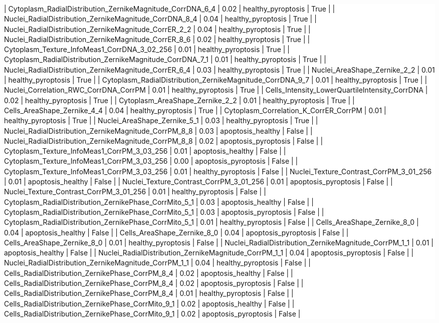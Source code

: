 |    Cytoplasm_RadialDistribution_ZernikeMagnitude_CorrDNA_6_4     |     0.02      |  healthy_pyroptosis  |    True    |
|      Nuclei_RadialDistribution_ZernikeMagnitude_CorrDNA_8_4      |     0.04      |  healthy_pyroptosis  |    True    |
|      Nuclei_RadialDistribution_ZernikeMagnitude_CorrER_2_2       |     0.04      |  healthy_pyroptosis  |    True    |
|      Nuclei_RadialDistribution_ZernikeMagnitude_CorrER_8_6       |     0.02      |  healthy_pyroptosis  |    True    |
|           Cytoplasm_Texture_InfoMeas1_CorrDNA_3_02_256           |     0.01      |  healthy_pyroptosis  |    True    |
|    Cytoplasm_RadialDistribution_ZernikeMagnitude_CorrDNA_7_1     |     0.01      |  healthy_pyroptosis  |    True    |
|      Nuclei_RadialDistribution_ZernikeMagnitude_CorrER_6_4       |     0.03      |  healthy_pyroptosis  |    True    |
|                   Nuclei_AreaShape_Zernike_2_2                   |     0.01      |  healthy_pyroptosis  |    True    |
|    Cytoplasm_RadialDistribution_ZernikeMagnitude_CorrDNA_9_7     |     0.01      |  healthy_pyroptosis  |    True    |
|              Nuclei_Correlation_RWC_CorrDNA_CorrPM               |     0.01      |  healthy_pyroptosis  |    True    |
|          Cells_Intensity_LowerQuartileIntensity_CorrDNA          |     0.02      |  healthy_pyroptosis  |    True    |
|                 Cytoplasm_AreaShape_Zernike_2_2                  |     0.01      |  healthy_pyroptosis  |    True    |
|                   Cells_AreaShape_Zernike_4_4                    |     0.04      |  healthy_pyroptosis  |    True    |
|              Cytoplasm_Correlation_K_CorrER_CorrPM               |     0.01      |  healthy_pyroptosis  |    True    |
|                   Nuclei_AreaShape_Zernike_5_1                   |     0.03      |  healthy_pyroptosis  |    True    |
|      Nuclei_RadialDistribution_ZernikeMagnitude_CorrPM_8_8       |     0.03      |  apoptosis_healthy   |   False    |
|      Nuclei_RadialDistribution_ZernikeMagnitude_CorrPM_8_8       |     0.02      | apoptosis_pyroptosis |   False    |
|           Cytoplasm_Texture_InfoMeas1_CorrPM_3_03_256            |     0.01      |  apoptosis_healthy   |   False    |
|           Cytoplasm_Texture_InfoMeas1_CorrPM_3_03_256            |     0.00      | apoptosis_pyroptosis |   False    |
|           Cytoplasm_Texture_InfoMeas1_CorrPM_3_03_256            |     0.01      |  healthy_pyroptosis  |   False    |
|             Nuclei_Texture_Contrast_CorrPM_3_01_256              |     0.01      |  apoptosis_healthy   |   False    |
|             Nuclei_Texture_Contrast_CorrPM_3_01_256              |     0.01      | apoptosis_pyroptosis |   False    |
|             Nuclei_Texture_Contrast_CorrPM_3_01_256              |     0.01      |  healthy_pyroptosis  |   False    |
|      Cytoplasm_RadialDistribution_ZernikePhase_CorrMito_5_1      |     0.03      |  apoptosis_healthy   |   False    |
|      Cytoplasm_RadialDistribution_ZernikePhase_CorrMito_5_1      |     0.03      | apoptosis_pyroptosis |   False    |
|      Cytoplasm_RadialDistribution_ZernikePhase_CorrMito_5_1      |     0.01      |  healthy_pyroptosis  |   False    |
|                   Cells_AreaShape_Zernike_8_0                    |     0.04      |  apoptosis_healthy   |   False    |
|                   Cells_AreaShape_Zernike_8_0                    |     0.04      | apoptosis_pyroptosis |   False    |
|                   Cells_AreaShape_Zernike_8_0                    |     0.01      |  healthy_pyroptosis  |   False    |
|      Nuclei_RadialDistribution_ZernikeMagnitude_CorrPM_1_1       |     0.01      |  apoptosis_healthy   |   False    |
|      Nuclei_RadialDistribution_ZernikeMagnitude_CorrPM_1_1       |     0.04      | apoptosis_pyroptosis |   False    |
|      Nuclei_RadialDistribution_ZernikeMagnitude_CorrPM_1_1       |     0.04      |  healthy_pyroptosis  |   False    |
|         Cells_RadialDistribution_ZernikePhase_CorrPM_8_4         |     0.02      |  apoptosis_healthy   |   False    |
|         Cells_RadialDistribution_ZernikePhase_CorrPM_8_4         |     0.02      | apoptosis_pyroptosis |   False    |
|         Cells_RadialDistribution_ZernikePhase_CorrPM_8_4         |     0.01      |  healthy_pyroptosis  |   False    |
|        Cells_RadialDistribution_ZernikePhase_CorrMito_9_1        |     0.02      |  apoptosis_healthy   |   False    |
|        Cells_RadialDistribution_ZernikePhase_CorrMito_9_1        |     0.02      | apoptosis_pyroptosis |   False    |